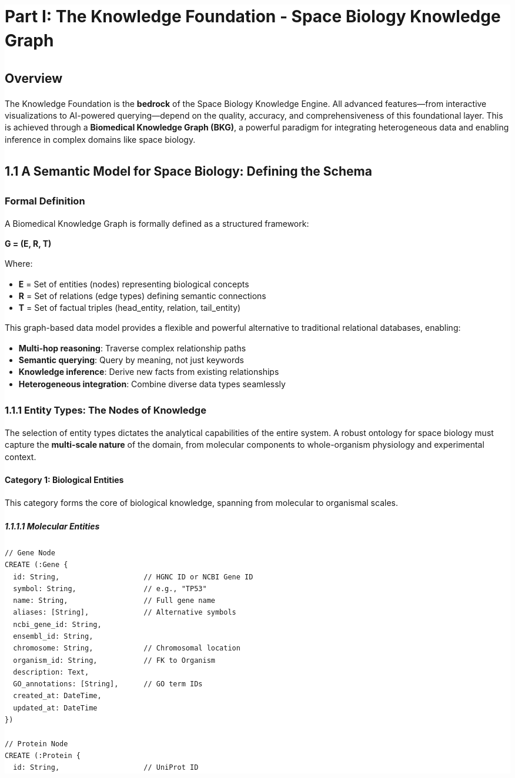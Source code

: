 # Part I: The Knowledge Foundation - Space Biology Knowledge Graph

## Overview

The Knowledge Foundation is the **bedrock** of the Space Biology Knowledge Engine. All advanced features—from interactive visualizations to AI-powered querying—depend on the quality, accuracy, and comprehensiveness of this foundational layer. This is achieved through a **Biomedical Knowledge Graph (BKG)**, a powerful paradigm for integrating heterogeneous data and enabling inference in complex domains like space biology.

## 1.1 A Semantic Model for Space Biology: Defining the Schema

### Formal Definition

A Biomedical Knowledge Graph is formally defined as a structured framework:

**G = (E, R, T)**

Where:
- **E** = Set of entities (nodes) representing biological concepts
- **R** = Set of relations (edge types) defining semantic connections
- **T** = Set of factual triples (head_entity, relation, tail_entity)

This graph-based data model provides a flexible and powerful alternative to traditional relational databases, enabling:
- **Multi-hop reasoning**: Traverse complex relationship paths
- **Semantic querying**: Query by meaning, not just keywords
- **Knowledge inference**: Derive new facts from existing relationships
- **Heterogeneous integration**: Combine diverse data types seamlessly

### 1.1.1 Entity Types: The Nodes of Knowledge

The selection of entity types dictates the analytical capabilities of the entire system. A robust ontology for space biology must capture the **multi-scale nature** of the domain, from molecular components to whole-organism physiology and experimental context.

#### **Category 1: Biological Entities**

This category forms the core of biological knowledge, spanning from molecular to organismal scales.

##### **1.1.1.1 Molecular Entities**

```cypher
// Gene Node
CREATE (:Gene {
  id: String,                    // HGNC ID or NCBI Gene ID
  symbol: String,                // e.g., "TP53"
  name: String,                  // Full gene name
  aliases: [String],             // Alternative symbols
  ncbi_gene_id: String,
  ensembl_id: String,
  chromosome: String,            // Chromosomal location
  organism_id: String,           // FK to Organism
  description: Text,
  GO_annotations: [String],      // GO term IDs
  created_at: DateTime,
  updated_at: DateTime
})

// Protein Node
CREATE (:Protein {
  id: String,                    // UniProt ID
```